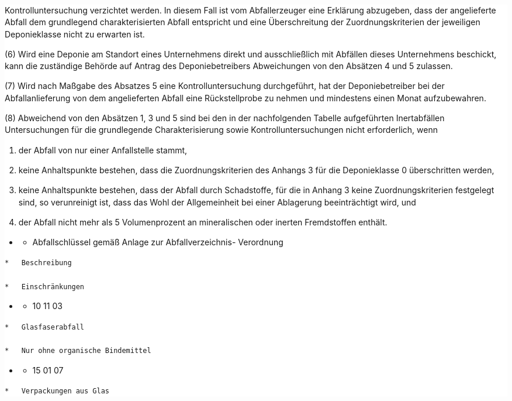 Kontrolluntersuchung verzichtet werden. In diesem Fall ist vom
Abfallerzeuger eine Erklärung abzugeben, dass der angelieferte Abfall
dem grundlegend charakterisierten Abfall entspricht und eine
Überschreitung der Zuordnungskriterien der jeweiligen Deponieklasse
nicht zu erwarten ist.

(6) Wird eine Deponie am Standort eines Unternehmens direkt und
ausschließlich mit Abfällen dieses Unternehmens beschickt, kann die
zuständige Behörde auf Antrag des Deponiebetreibers Abweichungen von
den Absätzen 4 und 5 zulassen.

(7) Wird nach Maßgabe des Absatzes 5 eine Kontrolluntersuchung
durchgeführt, hat der Deponiebetreiber bei der Abfallanlieferung von
dem angelieferten Abfall eine Rückstellprobe zu nehmen und mindestens
einen Monat aufzubewahren.

(8) Abweichend von den Absätzen 1, 3 und 5 sind bei den in der
nachfolgenden Tabelle aufgeführten Inertabfällen Untersuchungen für
die grundlegende Charakterisierung sowie Kontrolluntersuchungen nicht
erforderlich, wenn

1.  der Abfall von nur einer Anfallstelle stammt,


2.  keine Anhaltspunkte bestehen, dass die Zuordnungskriterien des Anhangs
    3 für die Deponieklasse 0 überschritten werden,


3.  keine Anhaltspunkte bestehen, dass der Abfall durch Schadstoffe, für
    die in Anhang 3 keine Zuordnungskriterien festgelegt sind, so
    verunreinigt ist, dass das Wohl der Allgemeinheit bei einer Ablagerung
    beeinträchtigt wird, und


4.  der Abfall nicht mehr als 5 Volumenprozent an mineralischen oder
    inerten Fremdstoffen enthält.




*    *   Abfallschlüssel
        gemäß
        Anlage zur
        Abfallverzeichnis-
        Verordnung

    *   Beschreibung

    *   Einschränkungen


*    *   10 11 03

    *   Glasfaserabfall

    *   Nur ohne organische Bindemittel


*    *   15 01 07

    *   Verpackungen aus Glas
